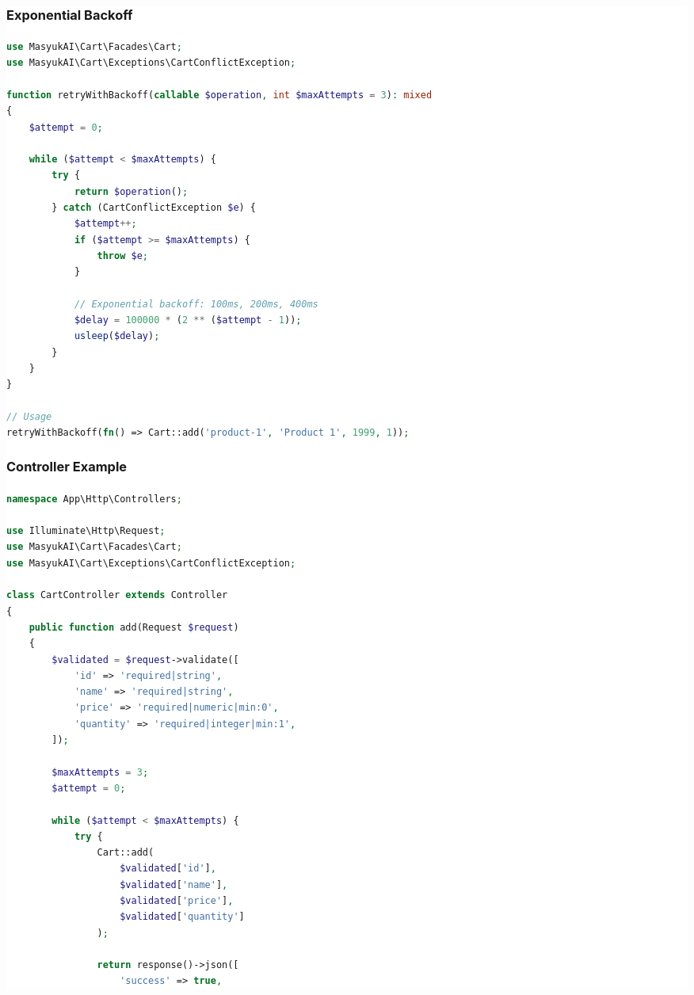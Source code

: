 ### Exponential Backoff

```php
use MasyukAI\Cart\Facades\Cart;
use MasyukAI\Cart\Exceptions\CartConflictException;

function retryWithBackoff(callable $operation, int $maxAttempts = 3): mixed
{
    $attempt = 0;
    
    while ($attempt < $maxAttempts) {
        try {
            return $operation();
        } catch (CartConflictException $e) {
            $attempt++;
            if ($attempt >= $maxAttempts) {
                throw $e;
            }
            
            // Exponential backoff: 100ms, 200ms, 400ms
            $delay = 100000 * (2 ** ($attempt - 1));
            usleep($delay);
        }
    }
}

// Usage
retryWithBackoff(fn() => Cart::add('product-1', 'Product 1', 1999, 1));
```

### Controller Example

```php
namespace App\Http\Controllers;

use Illuminate\Http\Request;
use MasyukAI\Cart\Facades\Cart;
use MasyukAI\Cart\Exceptions\CartConflictException;

class CartController extends Controller
{
    public function add(Request $request)
    {
        $validated = $request->validate([
            'id' => 'required|string',
            'name' => 'required|string',
            'price' => 'required|numeric|min:0',
            'quantity' => 'required|integer|min:1',
        ]);

        $maxAttempts = 3;
        $attempt = 0;

        while ($attempt < $maxAttempts) {
            try {
                Cart::add(
                    $validated['id'],
                    $validated['name'],
                    $validated['price'],
                    $validated['quantity']
                );
                
                return response()->json([
                    'success' => true,
```